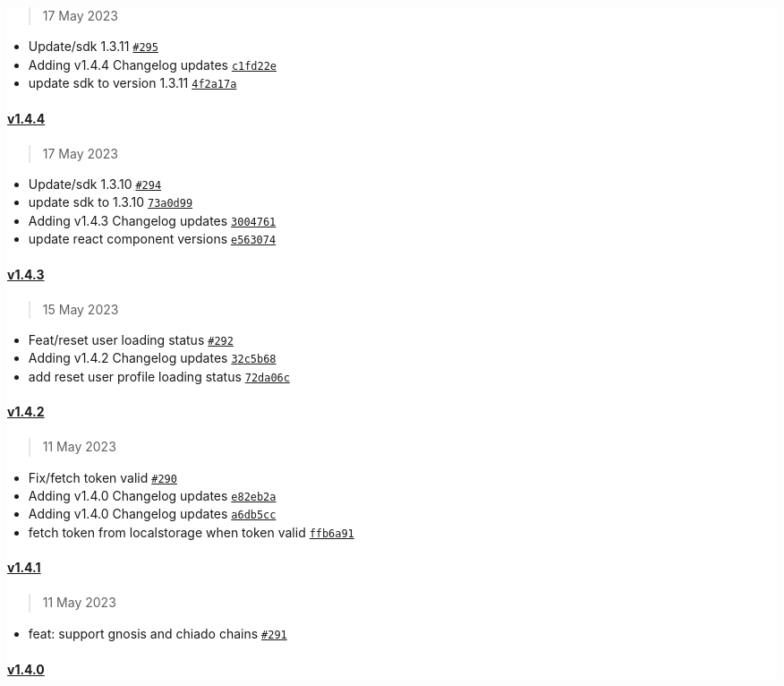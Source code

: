> 17 May 2023

- Update/sdk 1.3.11 [`#295`](https://github.com/nevermined-io/components-catalog/pull/295)
- Adding v1.4.4 Changelog updates [`c1fd22e`](https://github.com/nevermined-io/components-catalog/commit/c1fd22ecfe7ed6aa02727185ada651522ce6f405)
- update sdk to version 1.3.11 [`4f2a17a`](https://github.com/nevermined-io/components-catalog/commit/4f2a17a03ea2eea5b4ab86377c74c00747c654ae)

#### [v1.4.4](https://github.com/nevermined-io/components-catalog/compare/v1.4.3...v1.4.4)

> 17 May 2023

- Update/sdk 1.3.10 [`#294`](https://github.com/nevermined-io/components-catalog/pull/294)
- update sdk to 1.3.10 [`73a0d99`](https://github.com/nevermined-io/components-catalog/commit/73a0d99acbee66991fb0679974c97402dc5d5f95)
- Adding v1.4.3 Changelog updates [`3004761`](https://github.com/nevermined-io/components-catalog/commit/3004761a317a8992da99729716ca3856468df39a)
- update react component versions [`e563074`](https://github.com/nevermined-io/components-catalog/commit/e563074d9ec6818133a8677378f004d3505ab4ae)

#### [v1.4.3](https://github.com/nevermined-io/components-catalog/compare/v1.4.2...v1.4.3)

> 15 May 2023

- Feat/reset user loading status [`#292`](https://github.com/nevermined-io/components-catalog/pull/292)
- Adding v1.4.2 Changelog updates [`32c5b68`](https://github.com/nevermined-io/components-catalog/commit/32c5b680be050430ef02a2dc1b0df3cd01e5731e)
- add reset user profile loading status [`72da06c`](https://github.com/nevermined-io/components-catalog/commit/72da06c8bf3b49864f417e09fa1ac8955e0a64f1)

#### [v1.4.2](https://github.com/nevermined-io/components-catalog/compare/v1.4.1...v1.4.2)

> 11 May 2023

- Fix/fetch token valid [`#290`](https://github.com/nevermined-io/components-catalog/pull/290)
- Adding v1.4.0 Changelog updates [`e82eb2a`](https://github.com/nevermined-io/components-catalog/commit/e82eb2a90b834d740e914228d97e8c85029a618a)
- Adding v1.4.0 Changelog updates [`a6db5cc`](https://github.com/nevermined-io/components-catalog/commit/a6db5cc7887096cffd899738fa98941a156689d8)
- fetch token from localstorage when token valid [`ffb6a91`](https://github.com/nevermined-io/components-catalog/commit/ffb6a91b978ade78a1532f4a308319e198bf0abc)

#### [v1.4.1](https://github.com/nevermined-io/components-catalog/compare/v1.4.0...v1.4.1)

> 11 May 2023

- feat: support gnosis and chiado chains [`#291`](https://github.com/nevermined-io/components-catalog/pull/291)

#### [v1.4.0](https://github.com/nevermined-io/components-catalog/compare/v1.3.8...v1.4.0)
